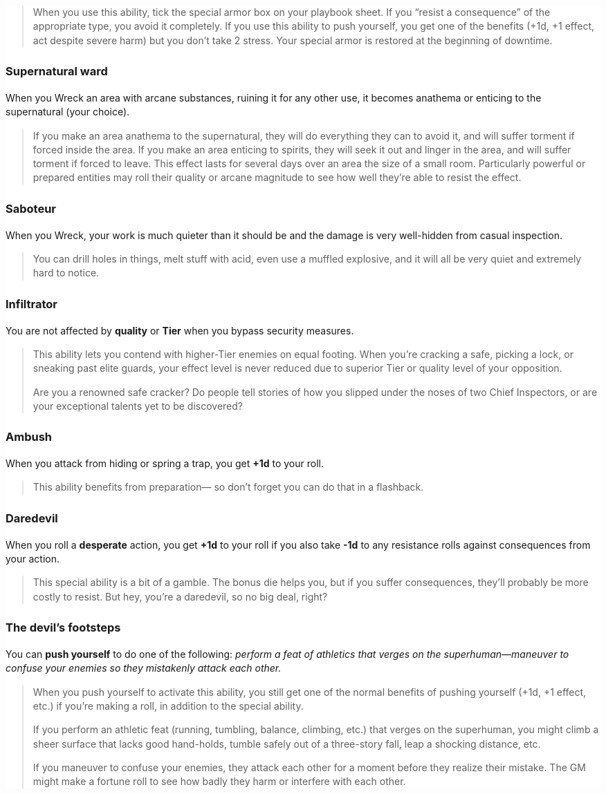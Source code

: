 > When you use this ability, tick the special armor box on your playbook sheet. If you “resist a consequence” of the appropriate type, you avoid it completely. If you use this ability to push yourself, you get one of the benefits (+1d, +1 effect, act despite severe harm) but you don’t take 2 stress. Your special armor is restored at the beginning of downtime.

### Supernatural ward

When you Wreck an area with arcane substances, ruining it for any other use, it becomes anathema or enticing to the supernatural (your choice).

> If you make an area anathema to the supernatural, they will do everything they can to avoid it, and will suffer torment if forced inside the area. If you make an area enticing to spirits, they will seek it out and linger in the area, and will suffer torment if forced to leave. This effect lasts for several days over an area the size of a small room. Particularly powerful or prepared entities may roll their quality or arcane magnitude to see how well they’re able to resist the effect.

### Saboteur

When you Wreck, your work is much quieter than it should be and the damage is very well-hidden from casual inspection.

> You can drill holes in things, melt stuff with acid, even use a muffled explosive, and it will all be very quiet and extremely hard to notice.

### Infiltrator

You are not affected by **quality** or **Tier** when you bypass security measures.

> This ability lets you contend with higher-Tier enemies on equal footing. When you’re cracking a safe, picking a lock, or sneaking past elite guards, your effect level is never reduced due to superior Tier or quality level of your opposition.
>
> Are you a renowned safe cracker? Do people tell stories of how you slipped under the noses of two Chief Inspectors, or are your exceptional talents yet to be discovered?

### Ambush

When you attack from hiding or spring a trap, you get **+1d** to your roll.

> This ability benefits from preparation— so don’t forget you can do that in a flashback.

### Daredevil

When you roll a **desperate** action, you get **+1d** to your roll if you also take **\-1d** to any resistance rolls against consequences from your action.

> This special ability is a bit of a gamble. The bonus die helps you, but if you suffer consequences, they’ll probably be more costly to resist. But hey, you’re a daredevil, so no big deal, right?

### The devil’s footsteps

You can **push yourself** to do one of the following: *perform a feat of athletics that verges on the superhuman—maneuver to confuse your enemies so they mistakenly attack each other.*

> When you push yourself to activate this ability, you still get one of the normal benefits of pushing yourself (+1d, +1 effect, etc.) if you’re making a roll, in addition to the special ability.
>
> If you perform an athletic feat (running, tumbling, balance, climbing, etc.) that verges on the superhuman, you might climb a sheer surface that lacks good hand-holds, tumble safely out of a three-story fall, leap a shocking distance, etc.
>
> If you maneuver to confuse your enemies, they attack each other for a moment before they realize their mistake. The GM might make a fortune roll to see how badly they harm or interfere with each other.
